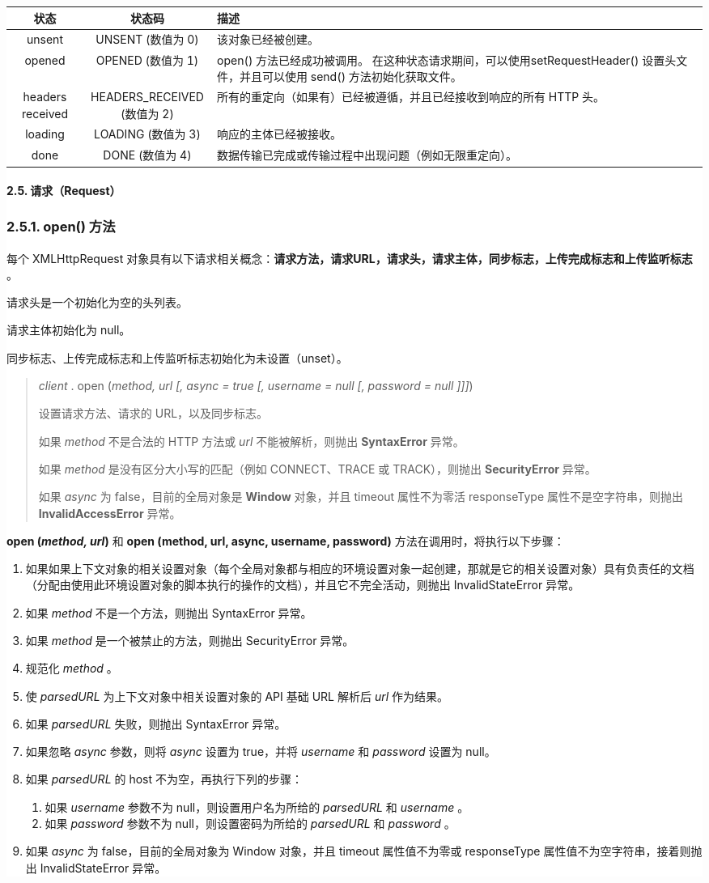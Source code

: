|        状态        |           状态码            | 描述                                       |
| :--------------: | :----------------------: | :--------------------------------------- |
|      unsent      |      UNSENT (数值为 0)      | 该对象已经被创建。                                |
|      opened      |      OPENED (数值为 1)      | open() 方法已经成功被调用。 在这种状态请求期间，可以使用setRequestHeader() 设置头文件，并且可以使用 send() 方法初始化获取文件。 |
| headers received | HEADERS_RECEIVED (数值为 2) | 所有的重定向（如果有）已经被遵循，并且已经接收到响应的所有 HTTP 头。    |
|     loading      |     LOADING (数值为 3)      | 响应的主体已经被接收。                              |
|       done       |       DONE (数值为 4)       | 数据传输已完成或传输过程中出现问题（例如无限重定向）。              |

#### 2.5. 请求（Request）

### 2.5.1. open() 方法

每个 XMLHttpRequest 对象具有以下请求相关概念：**请求方法，请求URL，请求头，请求主体，同步标志，上传完成标志和上传监听标志** 。	

请求头是一个初始化为空的头列表。

请求主体初始化为 null。

同步标志、上传完成标志和上传监听标志初始化为未设置（unset）。

> *client* . open (*method, url [, async = true [, username = null [, password = null ]]]*)
>
> 设置请求方法、请求的 URL，以及同步标志。
>
> 如果 *method* 不是合法的 HTTP 方法或 *url* 不能被解析，则抛出 **SyntaxError** 异常。
>
> 如果 *method* 是没有区分大小写的匹配（例如 CONNECT、TRACE 或 TRACK），则抛出 **SecurityError** 异常。
>
> 如果 *async* 为 false，目前的全局对象是 **Window** 对象，并且 timeout 属性不为零活 responseType 属性不是空字符串，则抛出  **InvalidAccessError** 异常。

**open (*method, url*)** 和 **open (method, url, async, username, password)** 方法在调用时，将执行以下步骤：

1. 如果如果上下文对象的相关设置对象（每个全局对象都与相应的环境设置对象一起创建，那就是它的相关设置对象）具有负责任的文档（分配由使用此环境设置对象的脚本执行的操作的文档），并且它不完全活动，则抛出 InvalidStateError 异常。

2. 如果 *method* 不是一个方法，则抛出 SyntaxError 异常。

3. 如果 *method* 是一个被禁止的方法，则抛出 SecurityError 异常。

4. 规范化 *method* 。

5. 使 *parsedURL* 为上下文对象中相关设置对象的 API 基础 URL  解析后 *url* 作为结果。

6. 如果 *parsedURL* 失败，则抛出 SyntaxError 异常。

7. 如果忽略 *async* 参数，则将 *async* 设置为 true，并将 *username* 和 *password* 设置为 null。

8. 如果 *parsedURL* 的 host 不为空，再执行下列的步骤：

   1. 如果 *username* 参数不为 null，则设置用户名为所给的 *parsedURL* 和 *username* 。
   2. 如果 *password* 参数不为 null，则设置密码为所给的 *parsedURL* 和 *password* 。

9. 如果 *async* 为 false，目前的全局对象为 Window 对象，并且 timeout 属性值不为零或 responseType 属性值不为空字符串，接着则抛出 InvalidStateError 异常。
